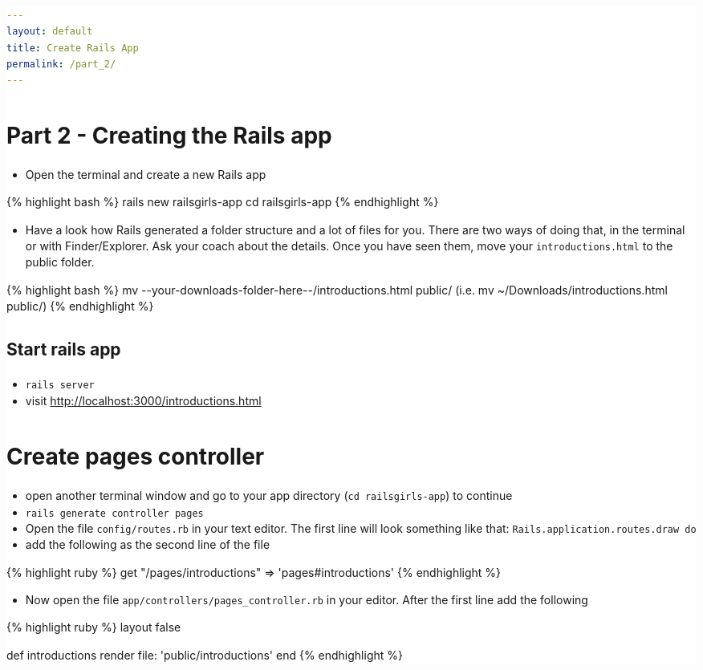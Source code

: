 ```yaml
---
layout: default
title: Create Rails App
permalink: /part_2/
---
```


# Part 2 - Creating the Rails app

* Open the terminal and create a new Rails app

{% highlight bash %}
rails new railsgirls-app
cd railsgirls-app
{% endhighlight %}

* Have a look how Rails generated a folder structure and a lot of files for you. There are two ways of doing that, in the terminal or with Finder/Explorer. Ask your coach about the details. Once you have seen them, move your ```introductions.html``` to the public folder.

{% highlight bash %}
mv --your-downloads-folder-here--/introductions.html public/
(i.e. mv ~/Downloads/introductions.html public/)
{% endhighlight %}

## Start rails app

* `rails server`
* visit [http://localhost:3000/introductions.html](http://localhost:3000/introductions.html)

# Create pages controller

* open another terminal window and go to your app directory (`cd railsgirls-app`) to continue
* `rails generate controller pages`
* Open the file `config/routes.rb` in your text editor. The first line will look something like that:  `Rails.application.routes.draw do`
* add the following as the second line of the file

{% highlight ruby %}
get "/pages/introductions" => 'pages#introductions'
{% endhighlight %}

* Now open the file `app/controllers/pages_controller.rb` in your editor. After the first line add the following

{% highlight ruby %}
layout false

def introductions
  render file: 'public/introductions'
end
{% endhighlight %}
